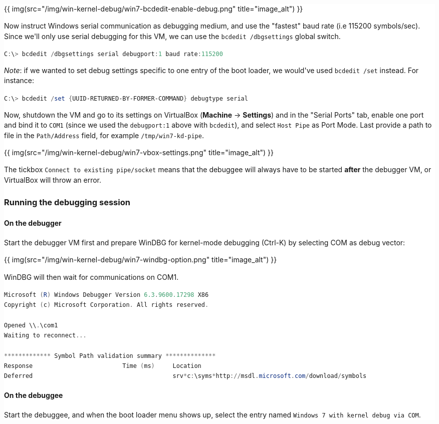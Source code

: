 {{ img(src="/img/win-kernel-debug/win7-bcdedit-enable-debug.png" title="image_alt") }}

Now instruct Windows serial communication as debugging medium, and use the
"fastest" baud rate (i.e 115200 symbols/sec). Since we'll only use serial
debugging for this VM, we can use the `bcdedit /dbgsettings` global switch.

```ps1
C:\> bcdedit /dbgsettings serial debugport:1 baud rate:115200
```

*Note*: if we wanted to set debug settings specific to one entry of the boot
loader, we would've used `bcdedit /set` instead. For instance:

```ps1
C:\> bcdedit /set {UUID-RETURNED-BY-FORMER-COMMAND} debugtype serial
```

Now, shutdown the VM and go to its settings on VirtualBox (**Machine** ->
**Settings**) and in the "Serial Ports" tab, enable one port and bind it to
`COM1` (since we used the `debugport:1` above with `bcdedit`), and select `Host
Pipe` as Port Mode. Last provide a path to file in the `Path/Address` field, for
example `/tmp/win7-kd-pipe`.

{{ img(src="/img/win-kernel-debug/win7-vbox-settings.png" title="image_alt") }}

The tickbox `Connect to existing pipe/socket` means that the debuggee will
always have to be started **after** the debugger VM, or VirtualBox will throw an
error.


### Running the debugging session

#### On the debugger

Start the debugger VM first and prepare WinDBG for kernel-mode debugging
(Ctrl-K) by selecting COM as debug vector:

{{ img(src="/img/win-kernel-debug/win7-windbg-option.png" title="image_alt") }}

WinDBG will then wait for communications on COM1.

```ps1
Microsoft (R) Windows Debugger Version 6.3.9600.17298 X86
Copyright (c) Microsoft Corporation. All rights reserved.

Opened \\.\com1
Waiting to reconnect...

************* Symbol Path validation summary **************
Response                         Time (ms)     Location
Deferred                                       srv*c:\syms*http://msdl.microsoft.com/download/symbols
```

#### On the debuggee

Start the debuggee, and when the boot loader menu shows up, select the entry
named `Windows 7 with kernel debug via COM`.
